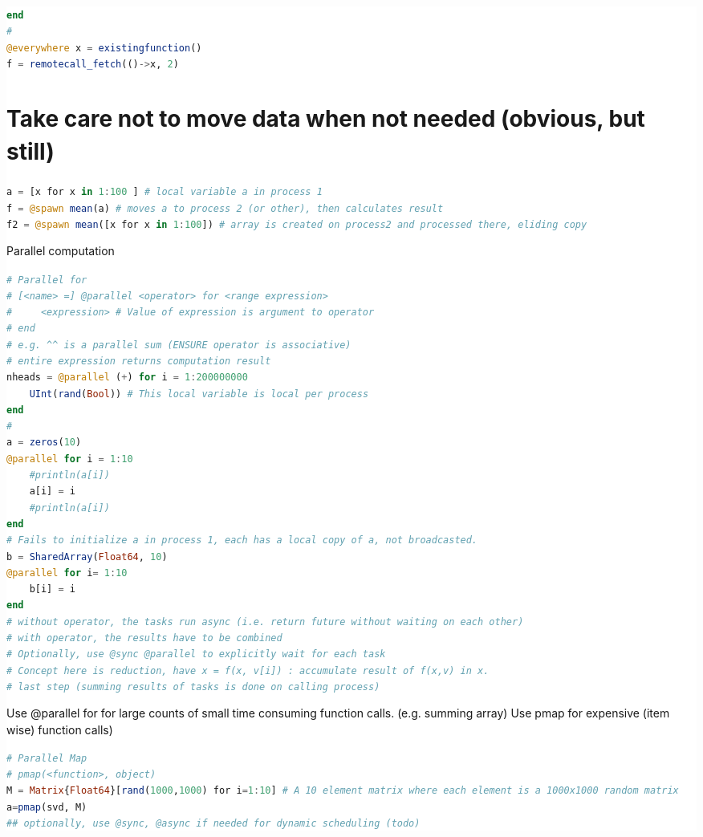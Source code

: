 ```Julia
end
#
@everywhere x = existingfunction()
f = remotecall_fetch(()->x, 2)
```
# Take care not to move data when not needed (obvious, but still)
```Julia
a = [x for x in 1:100 ] # local variable a in process 1
f = @spawn mean(a) # moves a to process 2 (or other), then calculates result
f2 = @spawn mean([x for x in 1:100]) # array is created on process2 and processed there, eliding copy
```

Parallel computation
```Julia
# Parallel for
# [<name> =] @parallel <operator> for <range expression>
#     <expression> # Value of expression is argument to operator
# end
# e.g. ^^ is a parallel sum (ENSURE operator is associative)
# entire expression returns computation result
nheads = @parallel (+) for i = 1:200000000
    UInt(rand(Bool)) # This local variable is local per process
end
#
a = zeros(10)
@parallel for i = 1:10
    #println(a[i])
    a[i] = i
    #println(a[i])
end
# Fails to initialize a in process 1, each has a local copy of a, not broadcasted.
b = SharedArray(Float64, 10)
@parallel for i= 1:10
    b[i] = i
end
# without operator, the tasks run async (i.e. return future without waiting on each other)
# with operator, the results have to be combined
# Optionally, use @sync @parallel to explicitly wait for each task
# Concept here is reduction, have x = f(x, v[i]) : accumulate result of f(x,v) in x.
# last step (summing results of tasks is done on calling process)
```

Use @parallel for for large counts of small time consuming function calls. (e.g. summing array)
Use pmap for expensive (item wise) function calls)

```Julia
# Parallel Map
# pmap(<function>, object)
M = Matrix{Float64}[rand(1000,1000) for i=1:10] # A 10 element matrix where each element is a 1000x1000 random matrix
a=pmap(svd, M)
## optionally, use @sync, @async if needed for dynamic scheduling (todo)
```
